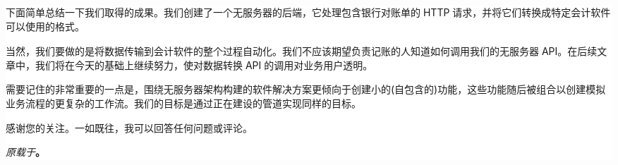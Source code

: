 下面简单总结一下我们取得的成果。我们创建了一个无服务器的后端，它处理包含银行对账单的 HTTP 请求，并将它们转换成特定会计软件可以使用的格式。

当然，我们要做的是将数据传输到会计软件的整个过程自动化。我们不应该期望负责记账的人知道如何调用我们的无服务器 API。在后续文章中，我们将在今天的基础上继续努力，使对数据转换 API 的调用对业务用户透明。

需要记住的非常重要的一点是，围绕无服务器架构构建的软件解决方案更倾向于创建小的(自包含的)功能，这些功能随后被组合以创建模拟业务流程的更复杂的工作流。我们的目标是通过正在建设的管道实现同样的目标。

感谢您的关注。一如既往，我可以回答任何问题或评论。

*原载于*[](https://www.nankov.com/posts/serverless-backend-for-data-tranformation-part-1)**。**